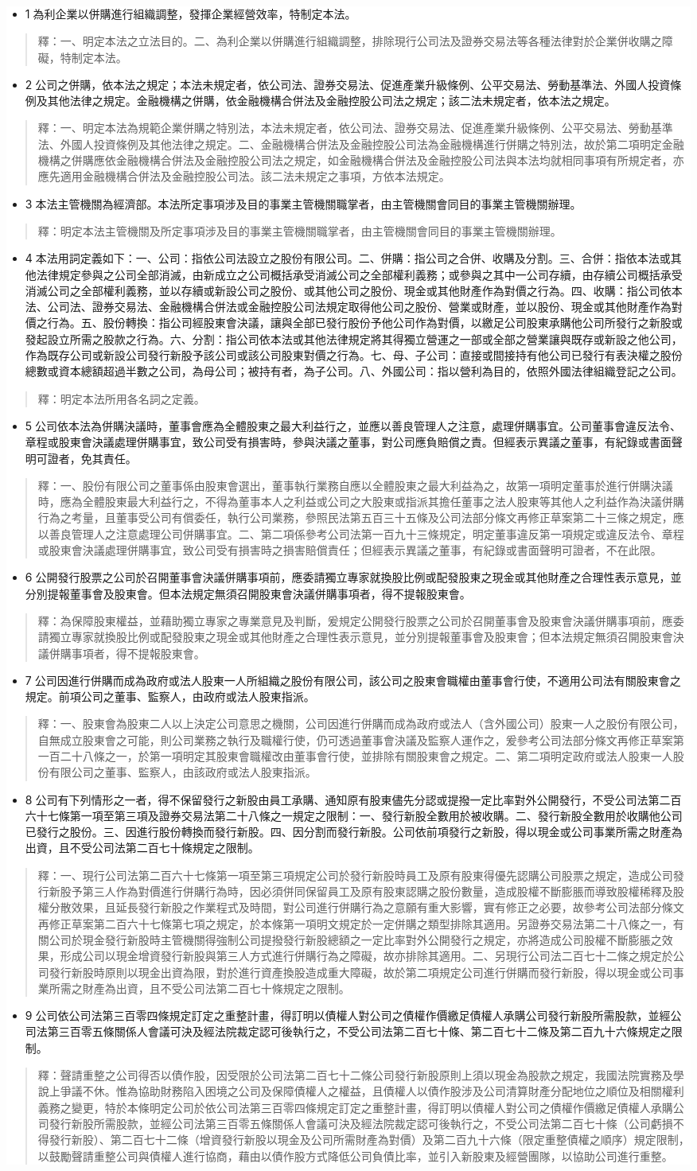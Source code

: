 * 1 為利企業以併購進行組織調整，發揮企業經營效率，特制定本法。

> 釋：一、明定本法之立法目的。二、為利企業以併購進行組織調整，排除現行公司法及證券交易法等各種法律對於企業併收購之障礙，特制定本法。

* 2 公司之併購，依本法之規定；本法未規定者，依公司法、證券交易法、促進產業升級條例、公平交易法、勞動基準法、外國人投資條例及其他法律之規定。金融機構之併購，依金融機構合併法及金融控股公司法之規定；該二法未規定者，依本法之規定。

> 釋：一、明定本法為規範企業併購之特別法，本法未規定者，依公司法、證券交易法、促進產業升級條例、公平交易法、勞動基準法、外國人投資條例及其他法律之規定。二、金融機構合併法及金融控股公司法為金融機構進行併購之特別法，故於第二項明定金融機構之併購應依金融機構合併法及金融控股公司法之規定，如金融機構合併法及金融控股公司法與本法均就相同事項有所規定者，亦應先適用金融機構合併法及金融控股公司法。該二法未規定之事項，方依本法規定。

* 3 本法主管機關為經濟部。本法所定事項涉及目的事業主管機關職掌者，由主管機關會同目的事業主管機關辦理。

> 釋：明定本法主管機關及所定事項涉及目的事業主管機關職掌者，由主管機關會同目的事業主管機關辦理。

* 4 本法用詞定義如下：一、公司：指依公司法設立之股份有限公司。二、併購：指公司之合併、收購及分割。三、合併：指依本法或其他法律規定參與之公司全部消滅，由新成立之公司概括承受消滅公司之全部權利義務；或參與之其中一公司存續，由存續公司概括承受消滅公司之全部權利義務，並以存續或新設公司之股份、或其他公司之股份、現金或其他財產作為對價之行為。四、收購：指公司依本法、公司法、證券交易法、金融機構合併法或金融控股公司法規定取得他公司之股份、營業或財產，並以股份、現金或其他財產作為對價之行為。五、股份轉換：指公司經股東會決議，讓與全部已發行股份予他公司作為對價，以繳足公司股東承購他公司所發行之新股或發起設立所需之股款之行為。六、分割：指公司依本法或其他法律規定將其得獨立營運之一部或全部之營業讓與既存或新設之他公司，作為既存公司或新設公司發行新股予該公司或該公司股東對價之行為。七、母、子公司：直接或間接持有他公司已發行有表決權之股份總數或資本總額超過半數之公司，為母公司；被持有者，為子公司。八、外國公司：指以營利為目的，依照外國法律組織登記之公司。

> 釋：明定本法所用各名詞之定義。

* 5 公司依本法為併購決議時，董事會應為全體股東之最大利益行之，並應以善良管理人之注意，處理併購事宜。公司董事會違反法令、章程或股東會決議處理併購事宜，致公司受有損害時，參與決議之董事，對公司應負賠償之責。但經表示異議之董事，有紀錄或書面聲明可證者，免其責任。

> 釋：一、股份有限公司之董事係由股東會選出，董事執行業務自應以全體股東之最大利益為之，故第一項明定董事於進行併購決議時，應為全體股東最大利益行之，不得為董事本人之利益或公司之大股東或指派其擔任董事之法人股東等其他人之利益作為決議併購行為之考量，且董事受公司有償委任，執行公司業務，參照民法第五百三十五條及公司法部分條文再修正草案第二十三條之規定，應以善良管理人之注意處理公司併購事宜。二、第二項係參考公司法第一百九十三條規定，明定董事違反第一項規定或違反法令、章程或股東會決議處理併購事宜，致公司受有損害時之損害賠償責任；但經表示異議之董事，有紀錄或書面聲明可證者，不在此限。

* 6 公開發行股票之公司於召開董事會決議併購事項前，應委請獨立專家就換股比例或配發股東之現金或其他財產之合理性表示意見，並分別提報董事會及股東會。但本法規定無須召開股東會決議併購事項者，得不提報股東會。

> 釋：為保障股東權益，並藉助獨立專家之專業意見及判斷，爰規定公開發行股票之公司於召開董事會及股東會決議併購事項前，應委請獨立專家就換股比例或配發股東之現金或其他財產之合理性表示意見，並分別提報董事會及股東會；但本法規定無須召開股東會決議併購事項者，得不提報股東會。

* 7 公司因進行併購而成為政府或法人股東一人所組織之股份有限公司，該公司之股東會職權由董事會行使，不適用公司法有關股東會之規定。前項公司之董事、監察人，由政府或法人股東指派。

> 釋：一、股東會為股東二人以上決定公司意思之機關，公司因進行併購而成為政府或法人（含外國公司）股東一人之股份有限公司，自無成立股東會之可能，則公司業務之執行及職權行使，仍可透過董事會決議及監察人運作之，爰參考公司法部分條文再修正草案第一百二十八條之一，於第一項明定其股東會職權改由董事會行使，並排除有關股東會之規定。二、第二項明定政府或法人股東一人股份有限公司之董事、監察人，由該政府或法人股東指派。

* 8 公司有下列情形之一者，得不保留發行之新股由員工承購、通知原有股東儘先分認或提撥一定比率對外公開發行，不受公司法第二百六十七條第一項至第三項及證券交易法第二十八條之一規定之限制：一、發行新股全數用於被收購。二、發行新股全數用於收購他公司已發行之股份。三、因進行股份轉換而發行新股。四、因分割而發行新股。公司依前項發行之新股，得以現金或公司事業所需之財產為出資，且不受公司法第二百七十條規定之限制。

> 釋：一、現行公司法第二百六十七條第一項至第三項規定公司於發行新股時員工及原有股東得優先認購公司股票之規定，造成公司發行新股予第三人作為對價進行併購行為時，因必須併同保留員工及原有股東認購之股份數量，造成股權不斷膨脹而導致股權稀釋及股權分散效果，且延長發行新股之作業程式及時間，對公司進行併購行為之意願有重大影響，實有修正之必要，故參考公司法部分條文再修正草案第二百六十七條第七項之規定，於本條第一項明文規定於一定併購之類型排除其適用。另證券交易法第二十八條之一，有關公司於現金發行新股時主管機關得強制公司提撥發行新股總額之一定比率對外公開發行之規定，亦將造成公司股權不斷膨脹之效果，形成公司以現金增資發行新股與第三人方式進行併購行為之障礙，故亦排除其適用。二、另現行公司法二百七十二條之規定於公司發行新股時原則以現金出資為限，對於進行資產換股造成重大障礙，故於第二項規定公司進行併購而發行新股，得以現金或公司事業所需之財產為出資，且不受公司法第二百七十條規定之限制。

* 9 公司依公司法第三百零四條規定訂定之重整計畫，得訂明以債權人對公司之債權作價繳足債權人承購公司發行新股所需股款，並經公司法第三百零五條關係人會議可決及經法院裁定認可後執行之，不受公司法第二百七十條、第二百七十二條及第二百九十六條規定之限制。

> 釋：聲請重整之公司得否以債作股，因受限於公司法第二百七十二條公司發行新股原則上須以現金為股款之規定，我國法院實務及學說上爭議不休。惟為協助財務陷入困境之公司及保障債權人之權益，且債權人以債作股涉及公司清算財產分配地位之順位及相關權利義務之變更，特於本條明定公司於依公司法第三百零四條規定訂定之重整計畫，得訂明以債權人對公司之債權作價繳足債權人承購公司發行新股所需股款，並經公司法第三百零五條關係人會議可決及經法院裁定認可後執行之，不受公司法第二百七十條（公司虧損不得發行新股）、第二百七十二條（增資發行新股以現金及公司所需財產為對價）及第二百九十六條（限定重整債權之順序）規定限制，以鼓勵聲請重整公司與債權人進行協商，藉由以債作股方式降低公司負債比率，並引入新股東及經營團隊，以協助公司進行重整。

